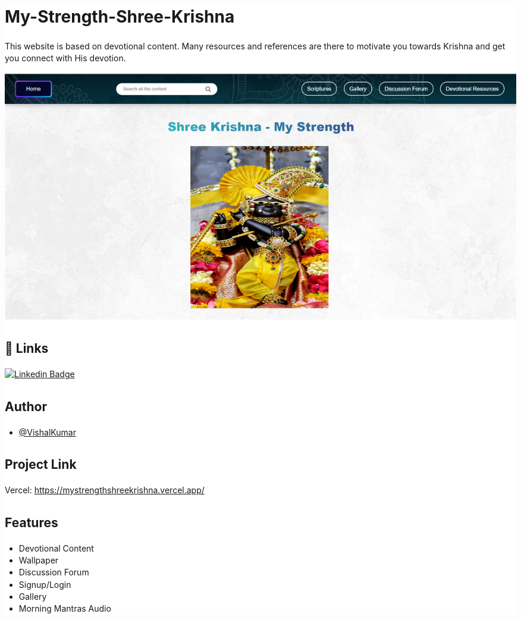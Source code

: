 # My-Strength-Shree-Krishna

This website is based on devotional content. Many resources and references are there to motivate you towards Krishna and get you connect with His devotion.

<img width="952" alt="6" src="https://github.com/vishal02527/My-Strength-Shree-Krishna/blob/main/images/Screenshot%202024-09-21%20192845.png">



## 🔗 Links
<div id="badges">
  <a href="https://www.linkedin.com/in/vishal-kumar-8303a3283">
    <img src="https://img.shields.io/badge/Linkedin-blue?style=for-the-badge&logo=linkedin&logoColor=white" alt="Linkedin Badge"/>
  </a>
</div>


## Author

- [@VishalKumar](https://github.com/vishal02527)


## Project Link
Vercel: https://mystrengthshreekrishna.vercel.app/

## Features

- Devotional Content
- Wallpaper
- Discussion Forum
- Signup/Login
- Gallery
- Morning Mantras Audio
